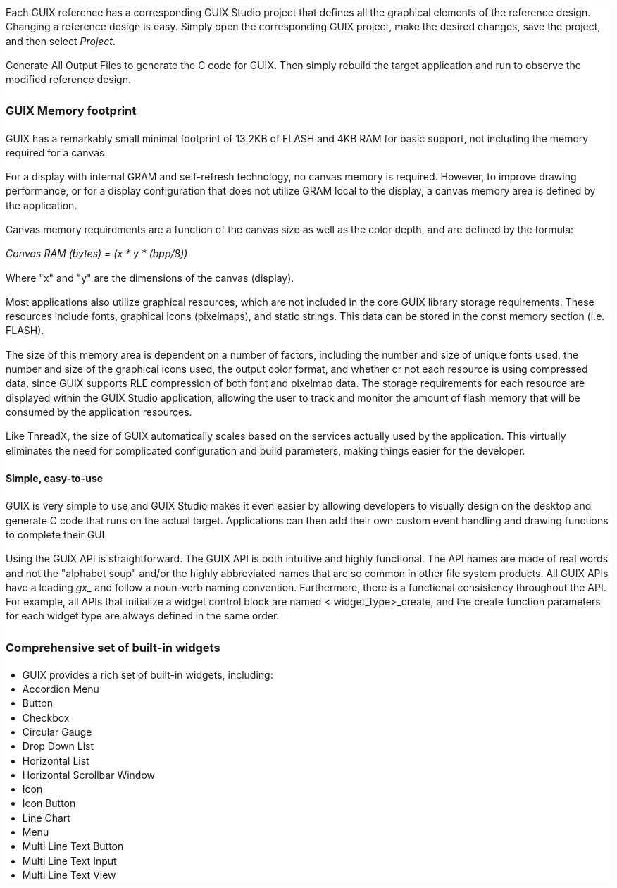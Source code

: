 Each GUIX reference has a corresponding GUIX Studio project that defines all the graphical elements of the reference design. Changing a reference design is easy. Simply open the corresponding GUIX project, make the desired changes, save the project, and then select *Project*.

Generate All Output Files to generate the C code for GUIX. Then simply rebuild the target application and run to observe the modified reference design.

### GUIX Memory footprint

GUIX has a remarkably small minimal footprint of 13.2KB of FLASH and 4KB RAM for basic support, not including the memory required for a canvas.

For a display with internal GRAM and self-refresh technology, no canvas memory is required. However, to improve drawing performance, or for a display configuration that does not utilize GRAM local to the display, a canvas memory area is defined by the application.

Canvas memory requirements are a function of the canvas size as well as the color depth, and are defined by the formula:

<i>Canvas RAM (bytes) = (x * y * (bpp/8))</i>

Where "x" and "y" are the dimensions of the canvas (display).

Most applications also utilize graphical resources, which are not included in the core GUIX library storage requirements. These resources include fonts, graphical icons (pixelmaps), and static strings. This data can be stored in the const memory section (i.e. FLASH).

The size of this memory area is dependent on a number of factors, including the number and size of unique fonts used, the number and size of the graphical icons used, the output color format, and whether or not each resource is using compressed data, since GUIX supports RLE compression of both font and pixelmap data. The storage requirements for each resource are displayed within the GUIX Studio application, allowing the user to track and monitor the amount of flash memory that will be consumed by the application resources.

Like ThreadX, the size of GUIX automatically scales based on the services actually used by the application. This virtually eliminates the need for complicated configuration and build parameters, making things easier for the developer.

#### Simple, easy-to-use

GUIX is very simple to use and GUIX Studio makes it even easier by allowing developers to visually design on the desktop and generate C code that runs on the actual target. Applications can then add their own custom event handling and drawing functions to complete their GUI.

Using the GUIX API is straightforward. The GUIX API is both intuitive and highly functional. The API names are made of real words and not the "alphabet soup" and/or the highly abbreviated names that are so common in other file system products. All GUIX APIs have a leading *gx_* and follow a noun-verb naming convention. Furthermore, there is a functional consistency throughout the API. For example, all APIs that initialize a widget control block are named &lt; widget_type&gt;_create, and the create function parameters for each widget type are always defined in the same order.

### Comprehensive set of built-in widgets

* GUIX provides a rich set of built-in widgets, including:
* Accordion Menu
* Button
* Checkbox
* Circular Gauge
* Drop Down List
* Horizontal List
* Horizontal Scrollbar Window
* Icon
* Icon Button
* Line Chart
* Menu
* Multi Line Text Button
* Multi Line Text Input
* Multi Line Text View